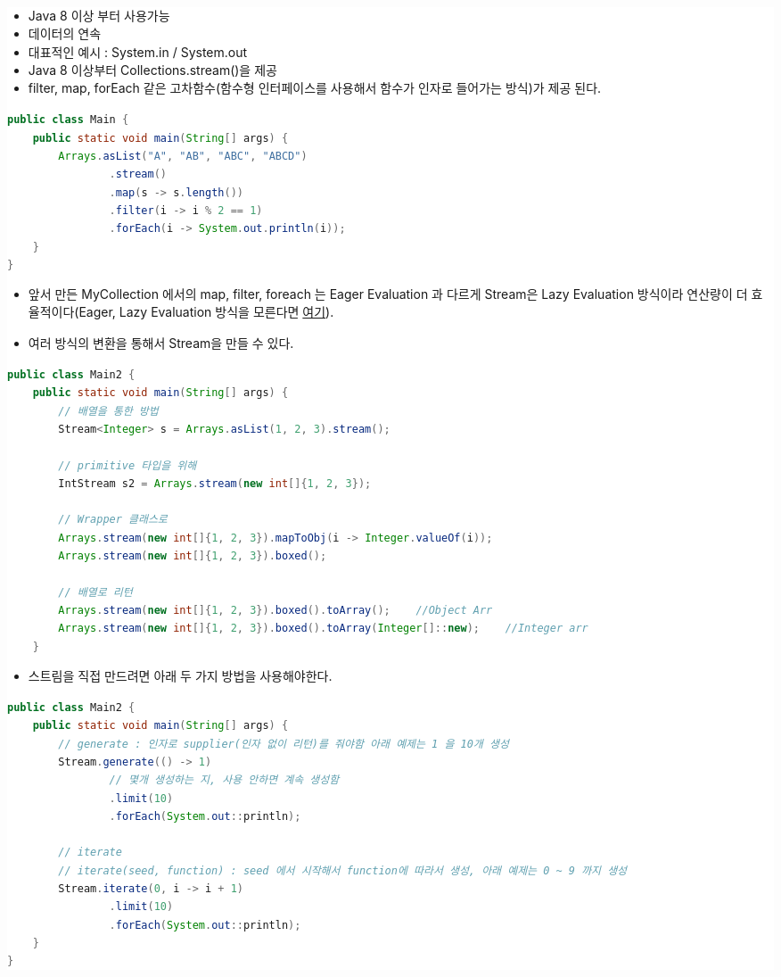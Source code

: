 - Java 8 이상 부터 사용가능
- 데이터의 연속
- 대표적인 예시 : System.in / System.out
- Java 8 이상부터 Collections.stream()을 제공
- filter, map, forEach 같은 고차함수(함수형 인터페이스를 사용해서 함수가 인자로 들어가는 방식)가 제공 된다.

```java
public class Main {
    public static void main(String[] args) {
        Arrays.asList("A", "AB", "ABC", "ABCD")
                .stream()
                .map(s -> s.length())
                .filter(i -> i % 2 == 1)
                .forEach(i -> System.out.println(i));
    }
}
```

- 앞서 만든 MyCollection 에서의 map, filter, foreach 는 Eager Evaluation 과 다르게 Stream은 Lazy Evaluation 방식이라 연산량이 더 효율적이다(Eager, Lazy Evaluation 방식을 모른다면 [여기](https://dororongju.tistory.com/137)).

- 여러 방식의 변환을 통해서 Stream을 만들 수 있다.

```java
public class Main2 {
    public static void main(String[] args) {
        // 배열을 통한 방법
        Stream<Integer> s = Arrays.asList(1, 2, 3).stream();

        // primitive 타입을 위해
        IntStream s2 = Arrays.stream(new int[]{1, 2, 3});

        // Wrapper 클래스로
        Arrays.stream(new int[]{1, 2, 3}).mapToObj(i -> Integer.valueOf(i));
        Arrays.stream(new int[]{1, 2, 3}).boxed();

        // 배열로 리턴
        Arrays.stream(new int[]{1, 2, 3}).boxed().toArray();    //Object Arr
        Arrays.stream(new int[]{1, 2, 3}).boxed().toArray(Integer[]::new);    //Integer arr
    }
```

- 스트림을 직접 만드려면 아래 두 가지 방법을 사용해야한다.

```java
public class Main2 {
    public static void main(String[] args) {
        // generate : 인자로 supplier(인자 없이 리턴)를 줘야함 아래 예제는 1 을 10개 생성
        Stream.generate(() -> 1)
                // 몇개 생성하는 지, 사용 안하면 계속 생성함
                .limit(10)
                .forEach(System.out::println);

        // iterate
        // iterate(seed, function) : seed 에서 시작해서 function에 따라서 생성, 아래 예제는 0 ~ 9 까지 생성
        Stream.iterate(0, i -> i + 1)
                .limit(10)
                .forEach(System.out::println);
    }
}
```
